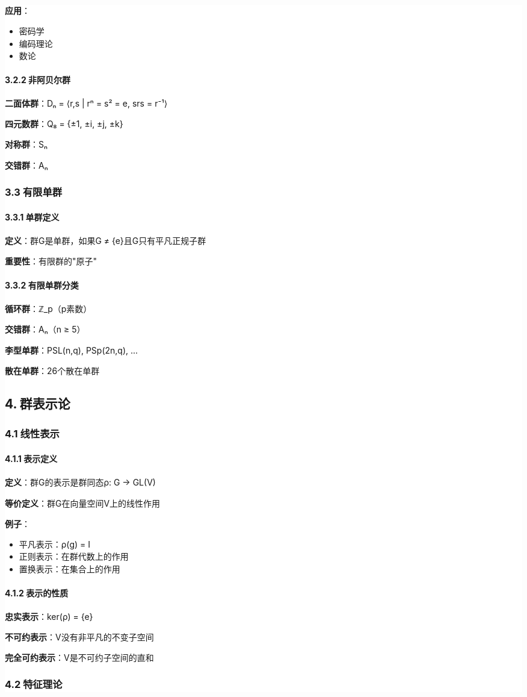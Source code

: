 **应用**：

- 密码学
- 编码理论
- 数论

#### 3.2.2 非阿贝尔群

**二面体群**：Dₙ = ⟨r,s | rⁿ = s² = e, srs = r⁻¹⟩

**四元数群**：Q₈ = {±1, ±i, ±j, ±k}

**对称群**：Sₙ

**交错群**：Aₙ

### 3.3 有限单群

#### 3.3.1 单群定义

**定义**：群G是单群，如果G ≠ {e}且G只有平凡正规子群

**重要性**：有限群的"原子"

#### 3.3.2 有限单群分类

**循环群**：ℤ_p（p素数）

**交错群**：Aₙ（n ≥ 5）

**李型单群**：PSL(n,q), PSp(2n,q), ...

**散在单群**：26个散在单群

## 4. 群表示论

### 4.1 线性表示

#### 4.1.1 表示定义

**定义**：群G的表示是群同态ρ: G → GL(V)

**等价定义**：群G在向量空间V上的线性作用

**例子**：

- 平凡表示：ρ(g) = I
- 正则表示：在群代数上的作用
- 置换表示：在集合上的作用

#### 4.1.2 表示的性质

**忠实表示**：ker(ρ) = {e}

**不可约表示**：V没有非平凡的不变子空间

**完全可约表示**：V是不可约子空间的直和

### 4.2 特征理论
